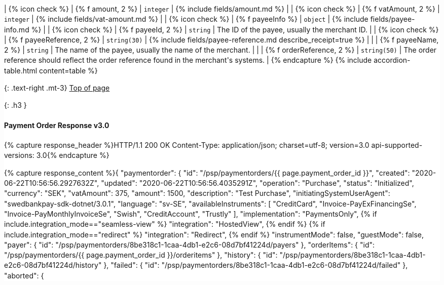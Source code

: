 | {% icon check %} | {% f amount, 2 %}            | `integer` | {% include fields/amount.md %}                                                                                                                                                                                                                                             |
| {% icon check %} | {% f vatAmount, 2 %}          | `integer` | {% include fields/vat-amount.md %}                                                                                                                                                                                                                                          |
| {% icon check %} | {% f payeeInfo %}                | `object`     | {% include fields/payee-info.md %}                                                                                                                                                                                                                                                             |
| {% icon check %} | {% f payeeId, 2 %}                 | `string`     | The ID of the payee, usually the merchant ID.                                                                                                                                                                                                                                                            |
| {% icon check %} | {% f payeeReference, 2 %}          | `string(30)` | {% include fields/payee-reference.md describe_receipt=true %}                                                                                                                                                                                                                                 |
|                  | {% f payeeName, 2 %}               | `string`     | The name of the payee, usually the name of the merchant.                                                                                                                                                                                                                                                 |
|                  | {% f orderReference, 2 %}          | `string(50)` | The order reference should reflect the order reference found in the merchant's systems.                                                                                                                                                                                                                  |
{% endcapture %}
{% include accordion-table.html content=table %}

{: .text-right .mt-3}
[Top of page](#payment-order-v30)

{: .h3 }

#### Payment Order Response v3.0

{% capture response_header %}HTTP/1.1 200 OK
Content-Type: application/json; charset=utf-8; version=3.0
api-supported-versions: 3.0{% endcapture %}

{% capture response_content %}{
    "paymentorder": {
        "id": "/psp/paymentorders/{{ page.payment_order_id }}",
        "created": "2020-06-22T10:56:56.2927632Z",
        "updated": "2020-06-22T10:56:56.4035291Z",
        "operation": "Purchase",
        "status": "Initialized",
        "currency": "SEK",
        "vatAmount": 375,
        "amount": 1500,
        "description": "Test Purchase",
        "initiatingSystemUserAgent": "swedbankpay-sdk-dotnet/3.0.1",
        "language": "sv-SE",
        "availableInstruments": [
          "CreditCard",
          "Invoice-PayExFinancingSe",
          "Invoice-PayMonthlyInvoiceSe",
          "Swish",
          "CreditAccount",
          "Trustly" ],
        "implementation": "PaymentsOnly", {% if include.integration_mode=="seamless-view" %}
        "integration": "HostedView", {% endif %} {% if include.integration_mode=="redirect" %}
        "integration": "Redirect",
        {% endif %}
        "instrumentMode": false,
        "guestMode": false,
        "payer": {
        "id": "/psp/paymentorders/8be318c1-1caa-4db1-e2c6-08d7bf41224d/payers"
        },
        "orderItems": {
        "id": "/psp/paymentorders/{{ page.payment_order_id }}/orderitems"
        },
        "history": {
        "id": "/psp/paymentorders/8be318c1-1caa-4db1-e2c6-08d7bf41224d/history"
        },
        "failed": {
        "id": "/psp/paymentorders/8be318c1-1caa-4db1-e2c6-08d7bf41224d/failed"
        },
        "aborted": {